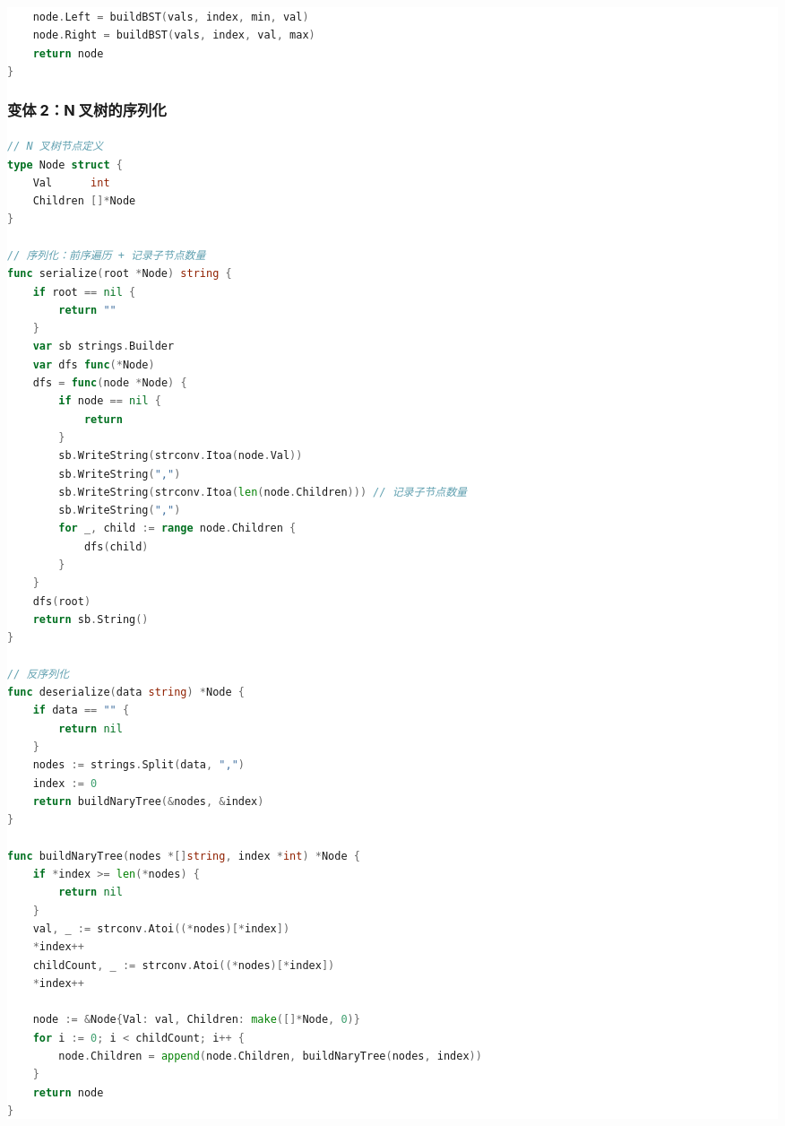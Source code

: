 ```go
    node.Left = buildBST(vals, index, min, val)
    node.Right = buildBST(vals, index, val, max)
    return node
}
```

### 变体 2：N 叉树的序列化

```go
// N 叉树节点定义
type Node struct {
    Val      int
    Children []*Node
}

// 序列化：前序遍历 + 记录子节点数量
func serialize(root *Node) string {
    if root == nil {
        return ""
    }
    var sb strings.Builder
    var dfs func(*Node)
    dfs = func(node *Node) {
        if node == nil {
            return
        }
        sb.WriteString(strconv.Itoa(node.Val))
        sb.WriteString(",")
        sb.WriteString(strconv.Itoa(len(node.Children))) // 记录子节点数量
        sb.WriteString(",")
        for _, child := range node.Children {
            dfs(child)
        }
    }
    dfs(root)
    return sb.String()
}

// 反序列化
func deserialize(data string) *Node {
    if data == "" {
        return nil
    }
    nodes := strings.Split(data, ",")
    index := 0
    return buildNaryTree(&nodes, &index)
}

func buildNaryTree(nodes *[]string, index *int) *Node {
    if *index >= len(*nodes) {
        return nil
    }
    val, _ := strconv.Atoi((*nodes)[*index])
    *index++
    childCount, _ := strconv.Atoi((*nodes)[*index])
    *index++

    node := &Node{Val: val, Children: make([]*Node, 0)}
    for i := 0; i < childCount; i++ {
        node.Children = append(node.Children, buildNaryTree(nodes, index))
    }
    return node
}
```